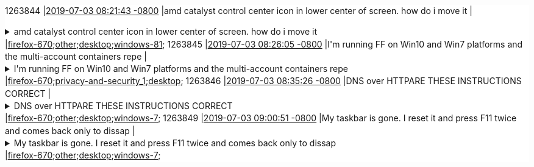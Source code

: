 1263844 |[2019-07-03 08:21:43 -0800](https://support.mozilla.org/questions/1263844) |amd catalyst control center icon in lower center of screen. how do i move it |<details><summary>amd catalyst control center icon in lower center of screen. how do i move it</summary></details> |[firefox-670](https://support.mozilla.org/en-US/questions/firefox?tagged=firefox-670);[other](https://support.mozilla.org/en-US/questions/firefox?tagged=other);[desktop](https://support.mozilla.org/en-US/questions/firefox?tagged=desktop);[windows-81](https://support.mozilla.org/en-US/questions/firefox?tagged=windows-81);
1263845 |[2019-07-03 08:26:05 -0800](https://support.mozilla.org/questions/1263845) |I'm running FF on Win10 and Win7 platforms and the multi-account containers repe |<details><summary>I'm running FF on Win10 and Win7 platforms and the multi-account containers repe</summary></details> |[firefox-670](https://support.mozilla.org/en-US/questions/firefox?tagged=firefox-670);[privacy-and-security_1](https://support.mozilla.org/en-US/questions/firefox?tagged=privacy-and-security_1);[desktop](https://support.mozilla.org/en-US/questions/firefox?tagged=desktop);
1263846 |[2019-07-03 08:35:26 -0800](https://support.mozilla.org/questions/1263846) |DNS over HTTPARE THESE INSTRUCTIONS CORRECT |<details><summary>DNS over HTTPARE THESE INSTRUCTIONS CORRECT</summary></details> |[firefox-670](https://support.mozilla.org/en-US/questions/firefox?tagged=firefox-670);[other](https://support.mozilla.org/en-US/questions/firefox?tagged=other);[desktop](https://support.mozilla.org/en-US/questions/firefox?tagged=desktop);[windows-7](https://support.mozilla.org/en-US/questions/firefox?tagged=windows-7);
1263849 |[2019-07-03 09:00:51 -0800](https://support.mozilla.org/questions/1263849) |My taskbar is gone. I reset it and press F11 twice and comes back only to dissap |<details><summary>My taskbar is gone. I reset it and press F11 twice and comes back only to dissap</summary></details> |[firefox-670](https://support.mozilla.org/en-US/questions/firefox?tagged=firefox-670);[other](https://support.mozilla.org/en-US/questions/firefox?tagged=other);[desktop](https://support.mozilla.org/en-US/questions/firefox?tagged=desktop);[windows-7](https://support.mozilla.org/en-US/questions/firefox?tagged=windows-7);

